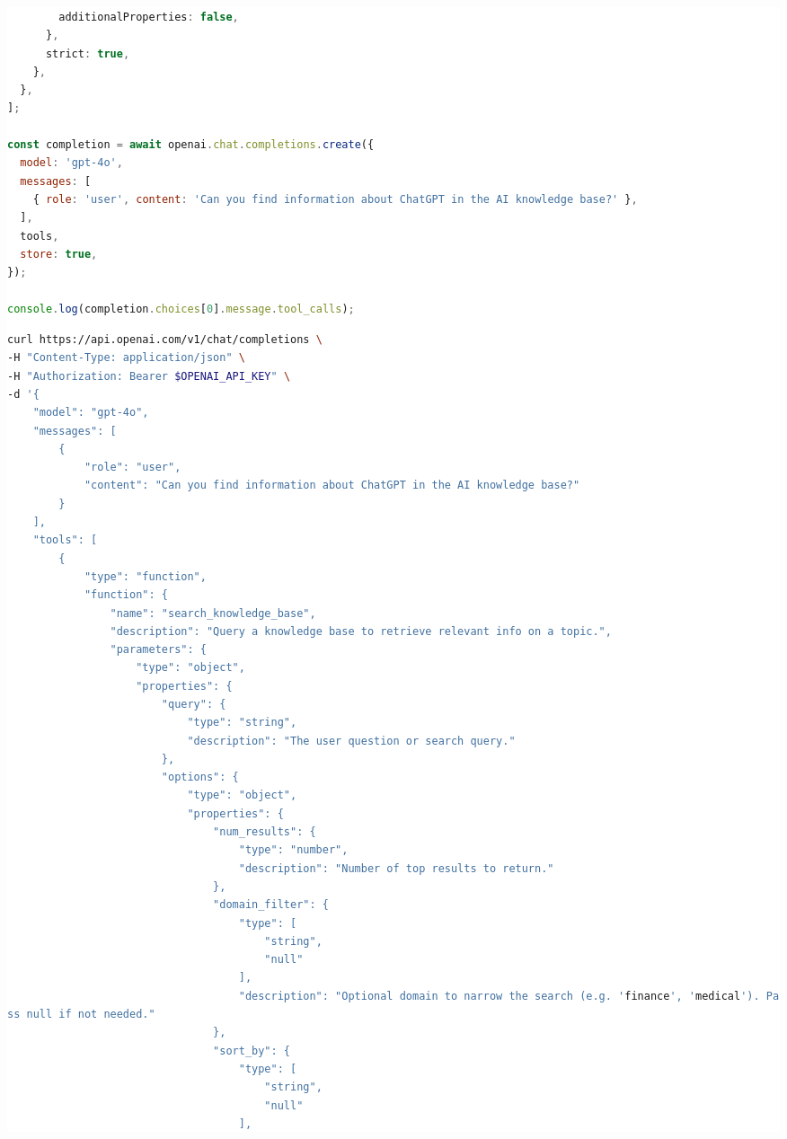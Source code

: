 ```javascript
        additionalProperties: false,
      },
      strict: true,
    },
  },
];

const completion = await openai.chat.completions.create({
  model: 'gpt-4o',
  messages: [
    { role: 'user', content: 'Can you find information about ChatGPT in the AI knowledge base?' },
  ],
  tools,
  store: true,
});

console.log(completion.choices[0].message.tool_calls);
```

```bash
curl https://api.openai.com/v1/chat/completions \
-H "Content-Type: application/json" \
-H "Authorization: Bearer $OPENAI_API_KEY" \
-d '{
    "model": "gpt-4o",
    "messages": [
        {
            "role": "user",
            "content": "Can you find information about ChatGPT in the AI knowledge base?"
        }
    ],
    "tools": [
        {
            "type": "function",
            "function": {
                "name": "search_knowledge_base",
                "description": "Query a knowledge base to retrieve relevant info on a topic.",
                "parameters": {
                    "type": "object",
                    "properties": {
                        "query": {
                            "type": "string",
                            "description": "The user question or search query."
                        },
                        "options": {
                            "type": "object",
                            "properties": {
                                "num_results": {
                                    "type": "number",
                                    "description": "Number of top results to return."
                                },
                                "domain_filter": {
                                    "type": [
                                        "string",
                                        "null"
                                    ],
                                    "description": "Optional domain to narrow the search (e.g. 'finance', 'medical'). Pass null if not needed."
                                },
                                "sort_by": {
                                    "type": [
                                        "string",
                                        "null"
                                    ],
```